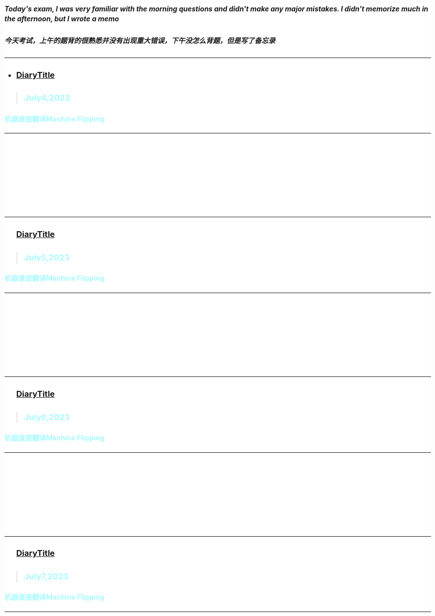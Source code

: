 ##### Today's exam, I was very familiar with the morning questions and didn't make any major mistakes. I didn't memorize much in the afternoon, but I wrote a memo  
##### 今天考试，上午的题背的很熟悉并没有出现重大错误，下午没怎么背题，但是写了备忘录
---
- ### <font color="#0996ff">[DiaryTitle](#Diary)<font>
> <h3 id="July4,2023"><font color="#a9faff">July4,2023<font></h3><font color="#ffffff"><font>
#### <font color="#a9faff">机器直接翻译Machine Flipping<font><font color="#ffffff"><font><title>是指我并没有时间及时写日记，临时机翻记录一下</title>  
---
##### Finally, I finished my exam this morning (noon), but there was a small problem at the cinema that caused my mom to know that I was going to my boyfriend's house. Fortunately, she later threatened to compromise (she stabbed me in the back first, and even threatened me), and still managed to live with him! (Happy)
##### 终于，今天早上（中午）考完试了，可是影院一个小问题，导致我妈咪知道了我要去我男友家，好在后来威胁妥协了（是她先背后捅我刀子，还威胁我的），嘴还还是成功的和男友住一起了！（开心）
---
- ### <font color="#0996ff">[DiaryTitle](#Diary)<font>
> <h3 id="July5,2023"><font color="#a9faff">July5,2023<font></h3><font color="#ffffff"><font>
#### <font color="#a9faff">机器直接翻译Machine Flipping<font><font color="#ffffff"><font><title>是指我并没有时间及时写日记，临时机翻记录一下</title>  
---
##### Today, I went to apply for a card with my boyfriend happily. Unfortunately, after walking for a long time, he had foot pain and couldn't get it done. So I let it go, but I made sure to take the photos and copy my ID card. Specifically, I was very happy to be with my boyfriend~
##### 今天和男友开开心心的去办卡，可惜走了好久，他都脚疼了，也没办到，所以就算了，不过把照片和身份证复印件弄好了，重点来说很开心，和男友在一起~
---
- ### <font color="#0996ff">[DiaryTitle](#Diary)<font>
> <h3 id="July6,2023"><font color="#a9faff">July6,2023<font></h3><font color="#ffffff"><font>
#### <font color="#a9faff">机器直接翻译Machine Flipping<font><font color="#ffffff"><font><title>是指我并没有时间及时写日记，临时机翻记录一下</title>  
---
##### On my first day of employment, I lost my ID card, but luckily it wasn't a big problem. The Universiade Village was so far away and so big, but unfortunately my boyfriend couldn't accompany me anymore. I had to cheer on myself. After a busy day, I finally reported that I had finished my basic tasks. Good night after taking a shower~
##### 第一天入职，身份证掉了，不过还好问题不大，大运村好远，也好大，可惜男友不能陪我了，只能我自己加油，忙了一天，也才报了道和基本的事物忙完，洗澡晚安~
---
- ### <font color="#0996ff">[DiaryTitle](#Diary)<font>
> <h3 id="July7,2023"><font color="#a9faff">July7,2023<font></h3><font color="#ffffff"><font>
#### <font color="#a9faff">机器直接翻译Machine Flipping<font><font color="#ffffff"><font><title>是指我并没有时间及时写日记，临时机翻记录一下</title>  
---